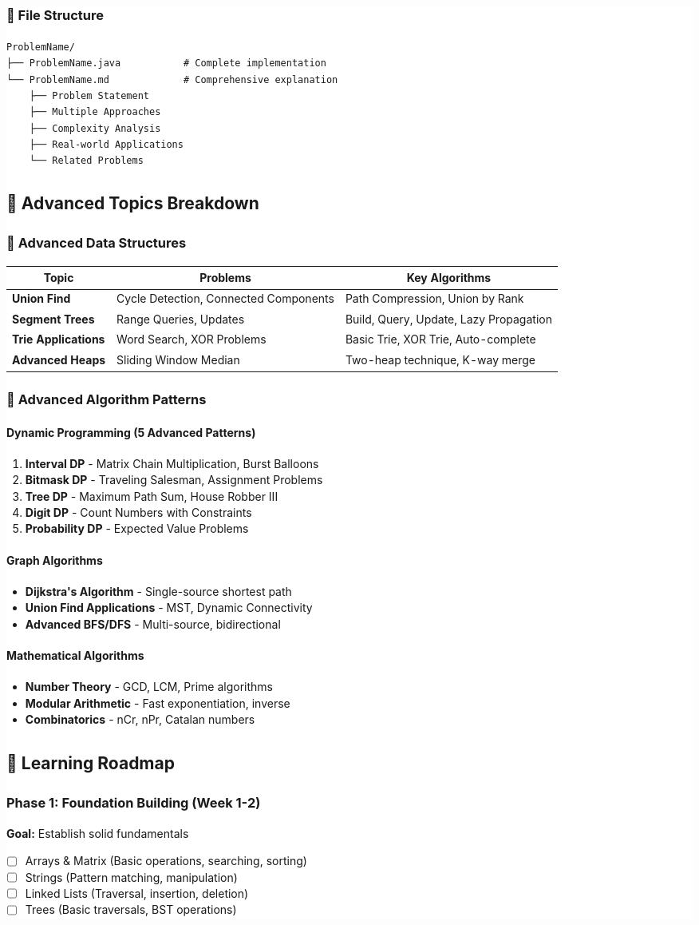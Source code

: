 ### 📄 File Structure
```
ProblemName/
├── ProblemName.java           # Complete implementation
└── ProblemName.md             # Comprehensive explanation
    ├── Problem Statement
    ├── Multiple Approaches
    ├── Complexity Analysis
    ├── Real-world Applications
    └── Related Problems
```

## 🎯 Advanced Topics Breakdown

### 🔗 **Advanced Data Structures**
| Topic | Problems | Key Algorithms |
|-------|----------|----------------|
| **Union Find** | Cycle Detection, Connected Components | Path Compression, Union by Rank |
| **Segment Trees** | Range Queries, Updates | Build, Query, Update, Lazy Propagation |
| **Trie Applications** | Word Search, XOR Problems | Basic Trie, XOR Trie, Auto-complete |
| **Advanced Heaps** | Sliding Window Median | Two-heap technique, K-way merge |

### 🧠 **Advanced Algorithm Patterns**

#### **Dynamic Programming (5 Advanced Patterns)**
1. **Interval DP** - Matrix Chain Multiplication, Burst Balloons
2. **Bitmask DP** - Traveling Salesman, Assignment Problems  
3. **Tree DP** - Maximum Path Sum, House Robber III
4. **Digit DP** - Count Numbers with Constraints
5. **Probability DP** - Expected Value Problems

#### **Graph Algorithms**
- **Dijkstra's Algorithm** - Single-source shortest path
- **Union Find Applications** - MST, Dynamic Connectivity
- **Advanced BFS/DFS** - Multi-source, bidirectional

#### **Mathematical Algorithms**
- **Number Theory** - GCD, LCM, Prime algorithms
- **Modular Arithmetic** - Fast exponentiation, inverse
- **Combinatorics** - nCr, nPr, Catalan numbers

## 🚀 Learning Roadmap

### **Phase 1: Foundation Building** (Week 1-2)
**Goal:** Establish solid fundamentals
- [ ] Arrays & Matrix (Basic operations, searching, sorting)
- [ ] Strings (Pattern matching, manipulation)
- [ ] Linked Lists (Traversal, insertion, deletion)
- [ ] Trees (Basic traversals, BST operations)

